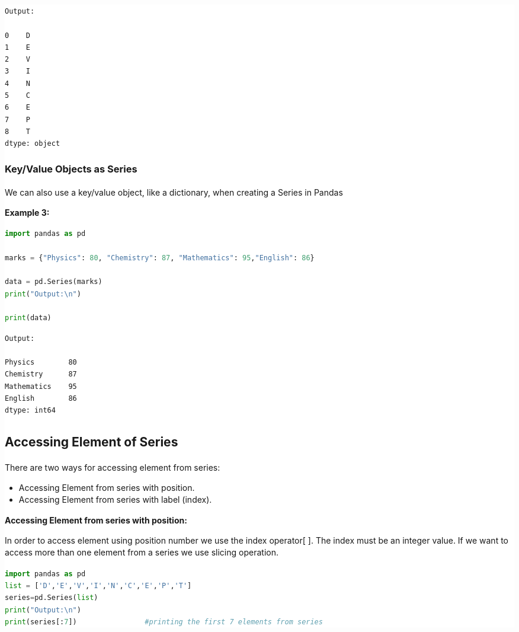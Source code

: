    Output:
    
    0    D
    1    E
    2    V
    3    I
    4    N
    5    C
    6    E
    7    P
    8    T
    dtype: object
    

### Key/Value Objects as Series

We can also use a key/value object, like a dictionary, when creating a Series in Pandas

**Example 3:**



```python
import pandas as pd

marks = {"Physics": 80, "Chemistry": 87, "Mathematics": 95,"English": 86}

data = pd.Series(marks)
print("Output:\n")

print(data)
```

    Output:
    
    Physics        80
    Chemistry      87
    Mathematics    95
    English        86
    dtype: int64
    

## Accessing Element of Series

There are two ways for accessing element from series:
- Accessing Element from series with position.
- Accessing Element from series with label (index).

**Accessing Element from series with position:**

In order to access element using position number we use the index operator[ ]. The index must be an integer value. If we want to access more than one element from a series we use slicing operation.



```python
import pandas as pd 
list = ['D','E','V','I','N','C','E','P','T']
series=pd.Series(list)
print("Output:\n")
print(series[:7])                #printing the first 7 elements from series
```
